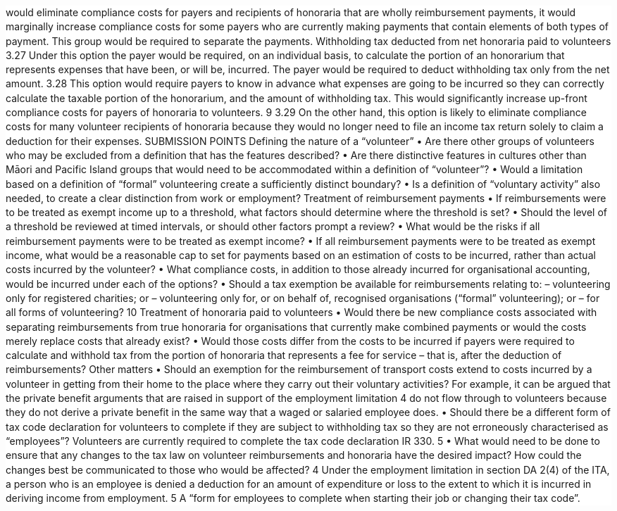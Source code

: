 would eliminate compliance costs for payers and recipients of honoraria that are wholly reimbursement payments, it would marginally increase compliance costs for some payers who are currently making payments that contain elements of both types of payment. This group would be required to separate the payments. Withholding tax deducted from net honoraria paid to volunteers 3.27 Under this option the payer would be required, on an individual basis, to calculate the portion of an honorarium that represents expenses that have been, or will be, incurred. The payer would be required to deduct withholding tax only from the net amount. 3.28 This option would require payers to know in advance what expenses are going to be incurred so they can correctly calculate the taxable portion of the honorarium, and the amount of withholding tax. This would significantly increase up-front compliance costs for payers of honoraria to volunteers. 9 3.29 On the other hand, this option is likely to eliminate compliance costs for many volunteer recipients of honoraria because they would no longer need to file an income tax return solely to claim a deduction for their expenses. SUBMISSION POINTS Defining the nature of a “volunteer” • Are there other groups of volunteers who may be excluded from a definition that has the features described? • Are there distinctive features in cultures other than Māori and Pacific Island groups that would need to be accommodated within a definition of “volunteer”? • Would a limitation based on a definition of “formal” volunteering create a sufficiently distinct boundary? • Is a definition of “voluntary activity” also needed, to create a clear distinction from work or employment? Treatment of reimbursement payments • If reimbursements were to be treated as exempt income up to a threshold, what factors should determine where the threshold is set? • Should the level of a threshold be reviewed at timed intervals, or should other factors prompt a review? • What would be the risks if all reimbursement payments were to be treated as exempt income? • If all reimbursement payments were to be treated as exempt income, what would be a reasonable cap to set for payments based on an estimation of costs to be incurred, rather than actual costs incurred by the volunteer? • What compliance costs, in addition to those already incurred for organisational accounting, would be incurred under each of the options? • Should a tax exemption be available for reimbursements relating to: – volunteering only for registered charities; or – volunteering only for, or on behalf of, recognised organisations (“formal” volunteering); or – for all forms of volunteering? 10 Treatment of honoraria paid to volunteers • Would there be new compliance costs associated with separating reimbursements from true honoraria for organisations that currently make combined payments or would the costs merely replace costs that already exist? • Would those costs differ from the costs to be incurred if payers were required to calculate and withhold tax from the portion of honoraria that represents a fee for service – that is, after the deduction of reimbursements? Other matters • Should an exemption for the reimbursement of transport costs extend to costs incurred by a volunteer in getting from their home to the place where they carry out their voluntary activities? For example, it can be argued that the private benefit arguments that are raised in support of the employment limitation 4 do not flow through to volunteers because they do not derive a private benefit in the same way that a waged or salaried employee does. • Should there be a different form of tax code declaration for volunteers to complete if they are subject to withholding tax so they are not erroneously characterised as “employees”? Volunteers are currently required to complete the tax code declaration IR 330. 5 • What would need to be done to ensure that any changes to the tax law on volunteer reimbursements and honoraria have the desired impact? How could the changes best be communicated to those who would be affected? 4 Under the employment limitation in section DA 2(4) of the ITA, a person who is an employee is denied a deduction for an amount of expenditure or loss to the extent to which it is incurred in deriving income from employment. 5 A “form for employees to complete when starting their job or changing their tax code”.